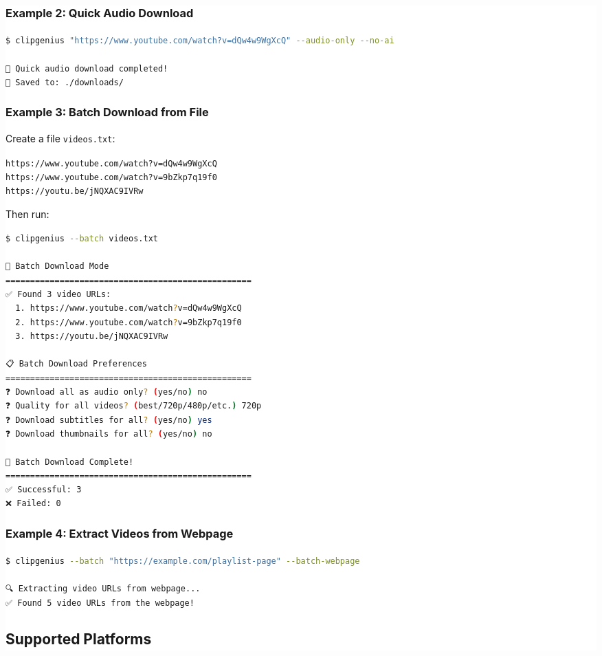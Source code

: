 ### Example 2: Quick Audio Download

```bash
$ clipgenius "https://www.youtube.com/watch?v=dQw4w9WgXcQ" --audio-only --no-ai

🎵 Quick audio download completed!
📁 Saved to: ./downloads/
```

### Example 3: Batch Download from File

Create a file `videos.txt`:
```
https://www.youtube.com/watch?v=dQw4w9WgXcQ
https://www.youtube.com/watch?v=9bZkp7q19f0
https://youtu.be/jNQXAC9IVRw
```

Then run:
```bash
$ clipgenius --batch videos.txt

🔄 Batch Download Mode
==================================================
✅ Found 3 video URLs:
  1. https://www.youtube.com/watch?v=dQw4w9WgXcQ
  2. https://www.youtube.com/watch?v=9bZkp7q19f0
  3. https://youtu.be/jNQXAC9IVRw

📋 Batch Download Preferences
==================================================
❓ Download all as audio only? (yes/no) no
❓ Quality for all videos? (best/720p/480p/etc.) 720p
❓ Download subtitles for all? (yes/no) yes
❓ Download thumbnails for all? (yes/no) no

🎉 Batch Download Complete!
==================================================
✅ Successful: 3
❌ Failed: 0
```

### Example 4: Extract Videos from Webpage

```bash
$ clipgenius --batch "https://example.com/playlist-page" --batch-webpage

🔍 Extracting video URLs from webpage...
✅ Found 5 video URLs from the webpage!
```

## Supported Platforms
